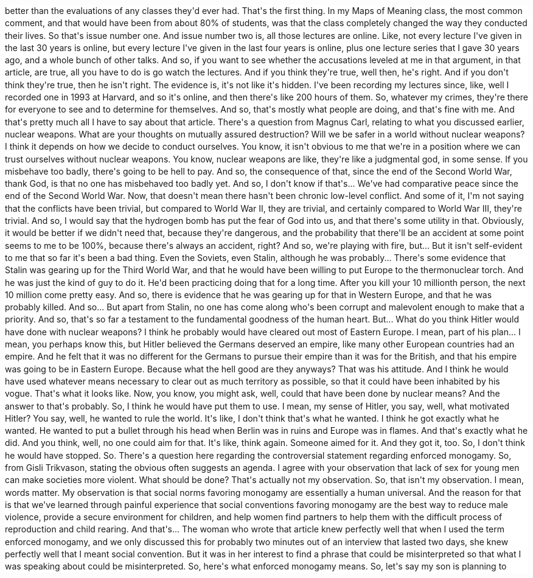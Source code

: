 better than the evaluations of any classes they'd ever had. That's the first thing. In my Maps of Meaning class, the most common comment, and that would have been from about 80% of students, was that the class completely changed the way they conducted their lives. So that's issue number one. And issue number two is, all those lectures are online. Like, not every lecture I've given in the last 30 years is online, but every lecture I've given in the last four years is online, plus one lecture series that I gave 30 years ago, and a whole bunch of other talks. And so, if you want to see whether the accusations leveled at me in that argument, in that article, are true, all you have to do is go watch the lectures. And if you think they're true, well then, he's right. And if you don't think they're true, then he isn't right. The evidence is, it's not like it's hidden. I've been recording my lectures since, like, well I recorded one in 1993 at Harvard, and so it's online, and then there's like 200 hours of them. So, whatever my crimes, they're there for everyone to see and to determine for themselves. And so, that's mostly what people are doing, and that's fine with me. And that's pretty much all I have to say about that article. There's a question from Magnus Carl, relating to what you discussed earlier, nuclear weapons. What are your thoughts on mutually assured destruction? Will we be safer in a world without nuclear weapons? I think it depends on how we decide to conduct ourselves. You know, it isn't obvious to me that we're in a position where we can trust ourselves without nuclear weapons. You know, nuclear weapons are like, they're like a judgmental god, in some sense. If you misbehave too badly, there's going to be hell to pay. And so, the consequence of that, since the end of the Second World War, thank God, is that no one has misbehaved too badly yet. And so, I don't know if that's... We've had comparative peace since the end of the Second World War. Now, that doesn't mean there hasn't been chronic low-level conflict. And some of it, I'm not saying that the conflicts have been trivial, but compared to World War II, they are trivial, and certainly compared to World War III, they're trivial. And so, I would say that the hydrogen bomb has put the fear of God into us, and that there's some utility in that. Obviously, it would be better if we didn't need that, because they're dangerous, and the probability that there'll be an accident at some point seems to me to be 100%, because there's always an accident, right? And so, we're playing with fire, but... But it isn't self-evident to me that so far it's been a bad thing. Even the Soviets, even Stalin, although he was probably... There's some evidence that Stalin was gearing up for the Third World War, and that he would have been willing to put Europe to the thermonuclear torch. And he was just the kind of guy to do it. He'd been practicing doing that for a long time. After you kill your 10 millionth person, the next 10 million come pretty easy. And so, there is evidence that he was gearing up for that in Western Europe, and that he was probably killed. And so... But apart from Stalin, no one has come along who's been corrupt and malevolent enough to make that a priority. And so, that's so far a testament to the fundamental goodness of the human heart. But... What do you think Hitler would have done with nuclear weapons? I think he probably would have cleared out most of Eastern Europe. I mean, part of his plan... I mean, you perhaps know this, but Hitler believed the Germans deserved an empire, like many other European countries had an empire. And he felt that it was no different for the Germans to pursue their empire than it was for the British, and that his empire was going to be in Eastern Europe. Because what the hell good are they anyways? That was his attitude. And I think he would have used whatever means necessary to clear out as much territory as possible, so that it could have been inhabited by his vogue. That's what it looks like. Now, you know, you might ask, well, could that have been done by nuclear means? And the answer to that's probably. So, I think he would have put them to use. I mean, my sense of Hitler, you say, well, what motivated Hitler? You say, well, he wanted to rule the world. It's like, I don't think that's what he wanted. I think he got exactly what he wanted. He wanted to put a bullet through his head when Berlin was in ruins and Europe was in flames. And that's exactly what he did. And you think, well, no one could aim for that. It's like, think again. Someone aimed for it. And they got it, too. So, I don't think he would have stopped. So. There's a question here regarding the controversial statement regarding enforced monogamy. So, from Gisli Trikvason, stating the obvious often suggests an agenda. I agree with your observation that lack of sex for young men can make societies more violent. What should be done? That's actually not my observation. So, that isn't my observation. I mean, words matter. My observation is that social norms favoring monogamy are essentially a human universal. And the reason for that is that we've learned through painful experience that social conventions favoring monogamy are the best way to reduce male violence, provide a secure environment for children, and help women find partners to help them with the difficult process of reproduction and child rearing. And that's... The woman who wrote that article knew perfectly well that when I used the term enforced monogamy, and we only discussed this for probably two minutes out of an interview that lasted two days, she knew perfectly well that I meant social convention. But it was in her interest to find a phrase that could be misinterpreted so that what I was speaking about could be misinterpreted. So, here's what enforced monogamy means. So, let's say my son is planning to